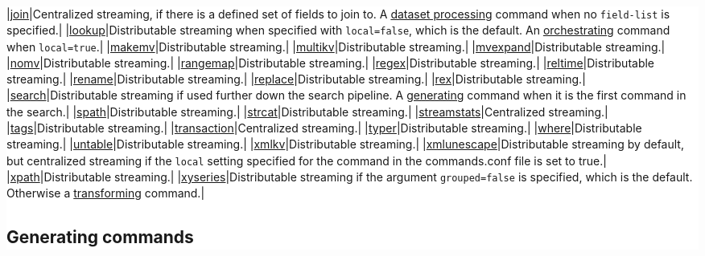 |[join](https://help.splunk.com/splunk-cloud-platform/search/search-reference/10.0.2503/search-commands/join#fcfc175c_cd72_43e5_8740_b9888e4c8b09__join)|Centralized streaming, if there is a defined set of fields to join to. A [dataset processing](https://help.splunk.com/splunk-cloud-platform/search/search-reference/10.0.2503/quick-reference/command-types#id_2e9101fb_8b20_4e1d_b1e6_75c4ccc48589__Dataset_processing_commands) command when no `field-list` is specified.|
|[lookup](https://help.splunk.com/splunk-cloud-platform/search/search-reference/10.0.2503/search-commands/lookup#id_91c652d9_b562_4882_82b6_fc3ad08c88cc__lookup)|Distributable streaming when specified with `local=false`, which is the default. An [orchestrating](https://help.splunk.com/splunk-cloud-platform/search/search-reference/10.0.2503/quick-reference/command-types#f9767084_a3f5_4a6d_b5d9_4945edb1e173__Orchestrating_commands) command when `local=true`.|
|[makemv](https://help.splunk.com/splunk-cloud-platform/search/search-reference/10.0.2503/search-commands/makemv#fe8c2a8f_f15f_4663_b420_fd9634997d7d__makemv)|Distributable streaming.|
|[multikv](https://help.splunk.com/splunk-cloud-platform/search/search-reference/10.0.2503/search-commands/multikv#id_884ea83c_6e95_402c_9660_7dd838a23567__multikv)|Distributable streaming.|
|[mvexpand](https://help.splunk.com/splunk-cloud-platform/search/search-reference/10.0.2503/search-commands/mvexpand#abbcfd3b_7a2a_40a1_a15f_29efd5660135__mvexpand)|Distributable streaming.|
|[nomv](https://help.splunk.com/splunk-cloud-platform/search/search-reference/10.0.2503/search-commands/nomv#id_1dee24ff_0981_4e80_aed2_0454856f4050__nomv)|Distributable streaming.|
|[rangemap](https://help.splunk.com/splunk-cloud-platform/search/search-reference/10.0.2503/search-commands/rangemap#f4d5a1b2_51c4_4614_b3fa_a1e37da8fb2a__rangemap)|Distributable streaming.|
|[regex](https://help.splunk.com/splunk-cloud-platform/search/search-reference/10.0.2503/search-commands/regex#id_1e8bb767_f5bf_4585_aa2d_da477342a282__regex)|Distributable streaming.|
|[reltime](https://help.splunk.com/splunk-cloud-platform/search/search-reference/10.0.2503/search-commands/reltime#id_9568473c_3c56_4f66_9ff6_99011b05c159__reltime)|Distributable streaming.|
|[rename](https://help.splunk.com/splunk-cloud-platform/search/search-reference/10.0.2503/search-commands/rename#dc72aa4f_a698_4dda_8d71_c3974cdad2ef__rename)|Distributable streaming.|
|[replace](https://help.splunk.com/splunk-cloud-platform/search/search-reference/10.0.2503/search-commands/replace#id_4c55899c_d73d_446c_95ef_55aa4475910f__replace)|Distributable streaming.|
|[rex](https://help.splunk.com/splunk-cloud-platform/search/search-reference/10.0.2503/search-commands/rex#id_19aef9bf_6cc6_4d87_b3f5_a4201ef5e102__rex)|Distributable streaming.|
|[search](https://help.splunk.com/splunk-cloud-platform/search/search-reference/10.0.2503/search-commands/search#id_66acb6aa_636b_41a4_9ec3_a6ecb403c00a__search)|Distributable streaming if used further down the search pipeline. A [generating](https://help.splunk.com/splunk-cloud-platform/search/search-reference/10.0.2503/quick-reference/command-types#b050774d_9272_4319_97e4_4ab16ca6851b__Generating_commands) command when it is the first command in the search.|
|[spath](https://help.splunk.com/splunk-cloud-platform/search/search-reference/10.0.2503/search-commands/spath#id_40c921da_4070_4be3_bc9e_8746d67ab14a__spath)|Distributable streaming.|
|[strcat](https://help.splunk.com/splunk-cloud-platform/search/search-reference/10.0.2503/search-commands/strcat#id_2a0ed758_290e_4723_8fd9_16933be3b4ef__strcat)|Distributable streaming.|
|[streamstats](https://help.splunk.com/splunk-cloud-platform/search/search-reference/10.0.2503/search-commands/streamstats#a22cb219_4252_47d8_9045_2df835669c52__streamstats)|Centralized streaming.|
|[tags](https://help.splunk.com/splunk-cloud-platform/search/search-reference/10.0.2503/search-commands/tags#id_4fa38a34_6d86_441b_a7bc_60cbe3e3dbdc__tags)|Distributable streaming.|
|[transaction](https://help.splunk.com/splunk-cloud-platform/search/search-reference/10.0.2503/search-commands/transaction#ae5d299a_e9cf_4987_b6bc_6d0b434625b4__transaction)|Centralized streaming.|
|[typer](https://help.splunk.com/splunk-cloud-platform/search/search-reference/10.0.2503/search-commands/typer#id_972a3406_8aaf_461b_844a_2076dd3272a0__typer)|Distributable streaming.|
|[where](https://help.splunk.com/splunk-cloud-platform/search/search-reference/10.0.2503/search-commands/where#id_1ba3aadd_6e9f_42de_b388_3deb298f4b35__where)|Distributable streaming.|
|[untable](https://help.splunk.com/splunk-cloud-platform/search/search-reference/10.0.2503/search-commands/untable#id_4aa7ac19_50dc_4bdd_88b4_c57a4a3a5a53__untable)|Distributable streaming.|
|[xmlkv](https://help.splunk.com/splunk-cloud-platform/search/search-reference/10.0.2503/search-commands/xmlkv#id_31f64880_4504_4301_a5ba_e4793d8560ad__xmlkv)|Distributable streaming.|
|[xmlunescape](https://help.splunk.com/splunk-cloud-platform/search/search-reference/10.0.2503/search-commands/xmlunescape#id_81048830_4d1a_4940_be90_9e310d89aa85__xmlunescape)|Distributable streaming by default, but centralized streaming if the `local` setting specified for the command in the commands.conf file is set to true.|
|[xpath](https://help.splunk.com/splunk-cloud-platform/search/search-reference/10.0.2503/search-commands/xpath#id_4288b926_a1d3_4530_94ce_39d508745f49__xpath)|Distributable streaming.|
|[xyseries](https://help.splunk.com/splunk-cloud-platform/search/search-reference/10.0.2503/search-commands/xyseries#id_9b3ac010_049b_4de2_a9d7_f85952c7efb3__xyseries)|Distributable streaming if the argument `grouped=false` is specified, which is the default. Otherwise a [transforming](https://help.splunk.com/splunk-cloud-platform/search/search-reference/10.0.2503/quick-reference/command-types#id_6523974f_d5aa_4270_9bd3_ca7585b8c1e3__Transforming_commands) command.|

## Generating commands

